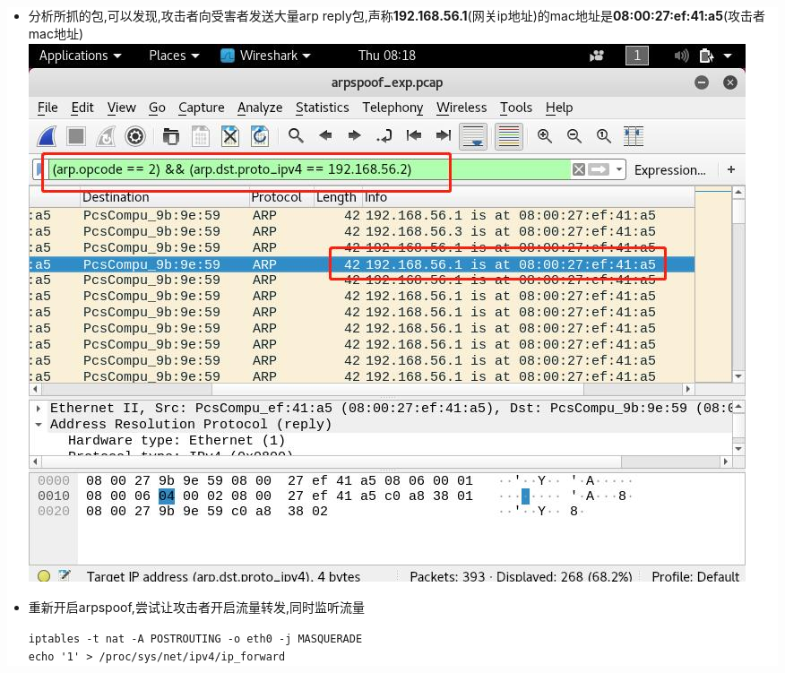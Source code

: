 - 分析所抓的包,可以发现,攻击者向受害者发送大量arp reply包,声称**192.168.56.1**(网关ip地址)的mac地址是**08:00:27:ef:41:a5**(攻击者mac地址)</br>![](arp_pcap1.jpg)

- 重新开启arpspoof,尝试让攻击者开启流量转发,同时监听流量

    ```
    iptables -t nat -A POSTROUTING -o eth0 -j MASQUERADE
    echo '1' > /proc/sys/net/ipv4/ip_forward
    ```
